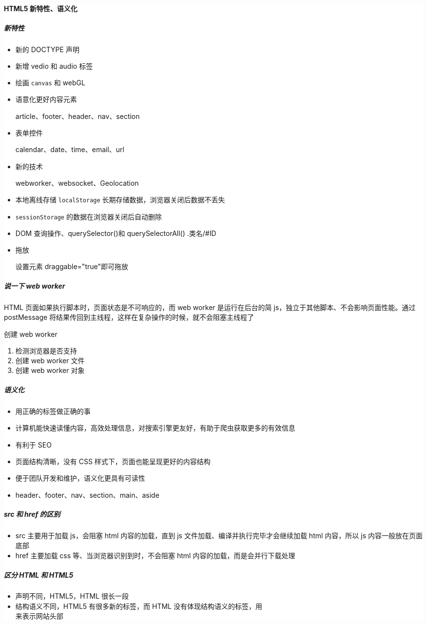 #### HTML5 新特性、语义化

##### 新特性

- 新的 DOCTYPE 声明<!DOCTYPE html>

- 新增 vedio 和 audio 标签

- 绘画 `canvas` 和 webGL

- 语意化更好内容元素

  article、footer、header、nav、section

- 表单控件

  calendar、date、time、email、url

- 新的技术

  webworker、websocket、Geolocation

- 本地离线存储 `localStorage` 长期存储数据，浏览器关闭后数据不丢失

- `sessionStorage` 的数据在浏览器关闭后自动删除

- DOM 查询操作、querySelector()和 querySelectorAll() .类名/#ID

- 拖放

  设置元素 draggable="true"即可拖放

##### 说一下 web worker

HTML 页面如果执行脚本时，页面状态是不可响应的，而 web worker 是运行在后台的简 js，独立于其他脚本、不会影响页面性能。通过 postMessage 将结果传回到主线程，这样在复杂操作的时候，就不会阻塞主线程了

创建 web worker

1. 检测浏览器是否支持
2. 创建 web worker 文件
3. 创建 web worker 对象

##### 语义化

- 用正确的标签做正确的事

- 计算机能快速读懂内容，高效处理信息，对搜索引擎更友好，有助于爬虫获取更多的有效信息
- 有利于 SEO
- 页面结构清晰，没有 CSS 样式下，页面也能呈现更好的内容结构
- 便于团队开发和维护，语义化更具有可读性
- header、footer、nav、section、main、aside

##### src 和 href 的区别

- src 主要用于加载 js，会阻塞 html 内容的加载，直到 js 文件加载、编译并执行完毕才会继续加载 html 内容，所以 js 内容一般放在页面底部
- href 主要加载 css 等、当浏览器识别到时，不会阻塞 html 内容的加载，而是会并行下载处理

##### 区分 HTML 和 HTML5

- 声明不同，HTML5<!DOCTYPE html>，HTML 很长一段
- 结构语义不同，HTML5 有很多新的标签，而 HTML 没有体现结构语义的标签，用<div id="header"></div>来表示网站头部
